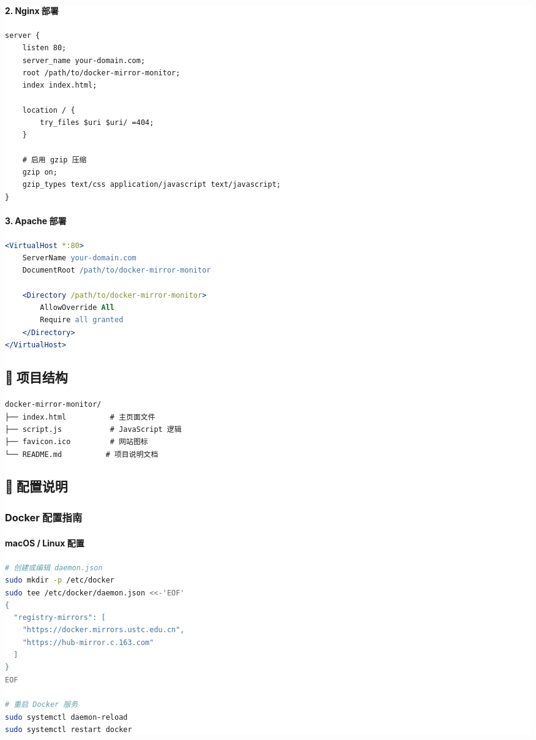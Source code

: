 #### 2. Nginx 部署
```nginx
server {
    listen 80;
    server_name your-domain.com;
    root /path/to/docker-mirror-monitor;
    index index.html;
    
    location / {
        try_files $uri $uri/ =404;
    }
    
    # 启用 gzip 压缩
    gzip on;
    gzip_types text/css application/javascript text/javascript;
}
```

#### 3. Apache 部署
```apache
<VirtualHost *:80>
    ServerName your-domain.com
    DocumentRoot /path/to/docker-mirror-monitor
    
    <Directory /path/to/docker-mirror-monitor>
        AllowOverride All
        Require all granted
    </Directory>
</VirtualHost>
```

## 📁 项目结构

```
docker-mirror-monitor/
├── index.html          # 主页面文件
├── script.js           # JavaScript 逻辑
├── favicon.ico         # 网站图标
└── README.md          # 项目说明文档
```

## 🔧 配置说明

### Docker 配置指南

#### macOS / Linux 配置
```bash
# 创建或编辑 daemon.json
sudo mkdir -p /etc/docker
sudo tee /etc/docker/daemon.json <<-'EOF'
{
  "registry-mirrors": [
    "https://docker.mirrors.ustc.edu.cn",
    "https://hub-mirror.c.163.com"
  ]
}
EOF

# 重启 Docker 服务
sudo systemctl daemon-reload
sudo systemctl restart docker
```

